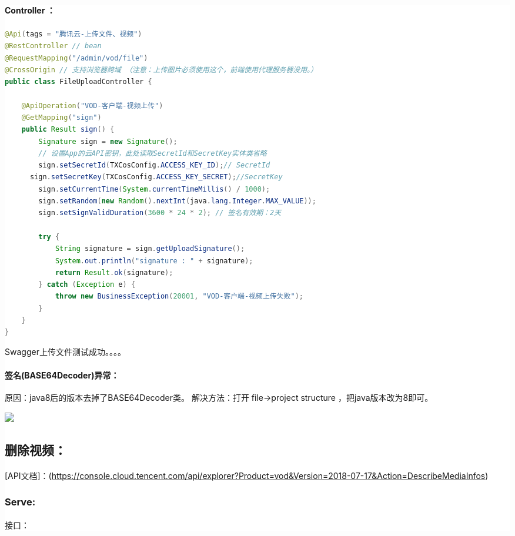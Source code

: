 #### Controller ：

```java
@Api(tags = "腾讯云-上传文件、视频")
@RestController // bean
@RequestMapping("/admin/vod/file")
@CrossOrigin // 支持浏览器跨域 （注意：上传图片必须使用这个，前端使用代理服务器没用。）
public class FileUploadController {

    @ApiOperation("VOD-客户端-视频上传")
    @GetMapping("sign")
    public Result sign() {
        Signature sign = new Signature();
        // 设置App的云API密钥，此处读取SecretId和SecretKey实体类省略
        sign.setSecretId(TXCosConfig.ACCESS_KEY_ID);// SecretId
      sign.setSecretKey(TXCosConfig.ACCESS_KEY_SECRET);//SecretKey
        sign.setCurrentTime(System.currentTimeMillis() / 1000);
        sign.setRandom(new Random().nextInt(java.lang.Integer.MAX_VALUE));
        sign.setSignValidDuration(3600 * 24 * 2); // 签名有效期：2天

        try {
            String signature = sign.getUploadSignature();
            System.out.println("signature : " + signature);
            return Result.ok(signature);
        } catch (Exception e) {
            throw new BusinessException(20001, "VOD-客户端-视频上传失败");
        }
    }
}
```

 Swagger上传文件测试成功。。。。





####    签名(BASE64Decoder)异常：

   原因：java8后的版本去掉了BASE64Decoder类。
   解决方法：打开 file->project structure ，把java版本改为8即可。

![](../../%25E7%25AC%2594%25E8%25AE%25B0%25E5%259B%25BE%25E7%2589%2587/%25E6%259C%258D%25E5%258A%25A1%25E5%2599%25A8/%25E8%2585%25BE%25E8%25AE%25AF/%25E8%25A7%2586%25E9%25A2%2591%25E7%2582%25B9%25E6%2592%25ADvod/%25E5%25AE%25A2%25E6%2588%25B7%25E7%25AB%25AF%25E4%25B8%258A%25E4%25BC%25A0%25E7%25AD%25BE%25E5%2590%258D%25E5%25BC%2582%25E5%25B8%25B8.png)





## 删除视频：

   [API文档]：(https://console.cloud.tencent.com/api/explorer?Product=vod&Version=2018-07-17&Action=DescribeMediaInfos)

### Serve:

接口：
